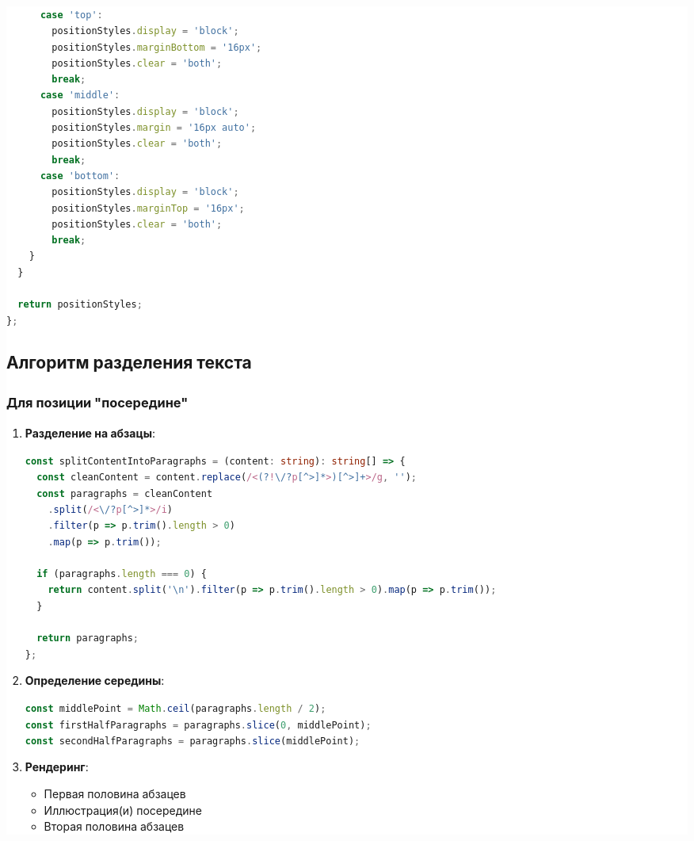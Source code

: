 ```typescript
      case 'top':
        positionStyles.display = 'block';
        positionStyles.marginBottom = '16px';
        positionStyles.clear = 'both';
        break;
      case 'middle':
        positionStyles.display = 'block';
        positionStyles.margin = '16px auto';
        positionStyles.clear = 'both';
        break;
      case 'bottom':
        positionStyles.display = 'block';
        positionStyles.marginTop = '16px';
        positionStyles.clear = 'both';
        break;
    }
  }

  return positionStyles;
};
```

## Алгоритм разделения текста

### Для позиции "посередине"

1. **Разделение на абзацы**:
   ```typescript
   const splitContentIntoParagraphs = (content: string): string[] => {
     const cleanContent = content.replace(/<(?!\/?p[^>]*>)[^>]+>/g, '');
     const paragraphs = cleanContent
       .split(/<\/?p[^>]*>/i)
       .filter(p => p.trim().length > 0)
       .map(p => p.trim());
     
     if (paragraphs.length === 0) {
       return content.split('\n').filter(p => p.trim().length > 0).map(p => p.trim());
     }
     
     return paragraphs;
   };
   ```

2. **Определение середины**:
   ```typescript
   const middlePoint = Math.ceil(paragraphs.length / 2);
   const firstHalfParagraphs = paragraphs.slice(0, middlePoint);
   const secondHalfParagraphs = paragraphs.slice(middlePoint);
   ```

3. **Рендеринг**:
   - Первая половина абзацев
   - Иллюстрация(и) посередине
   - Вторая половина абзацев
